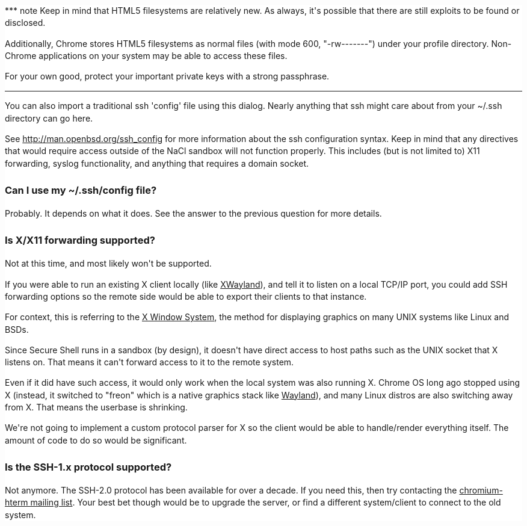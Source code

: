 *** note
  Keep in mind that HTML5 filesystems are relatively new.  As always,
  it's possible that there are still exploits to be found or disclosed.

  Additionally, Chrome stores HTML5 filesystems as normal files (with mode
  600, "-rw-------") under your profile directory.  Non-Chrome
  applications on your system may be able to access these files.

  For your own good, protect your important private keys with a strong
  passphrase.
***

  You can also import a traditional ssh 'config' file using this dialog.
  Nearly anything that ssh might care about from your ~/.ssh directory can go
  here.

  See <http://man.openbsd.org/ssh_config> for more information about the ssh
  configuration syntax.  Keep in mind that any directives that would require
  access outside of the NaCl sandbox will not function properly.  This includes
  (but is not limited to) X11 forwarding,  syslog functionality, and anything
  that requires a domain socket.


### Can I use my ~/.ssh/config file?

  Probably.  It depends on what it does.  See the answer to the previous
  question for more details.


### Is X/X11 forwarding supported?

  Not at this time, and most likely won't be supported.

  If you were able to run an existing X client locally (like [XWayland]), and
  tell it to listen on a local TCP/IP port, you could add SSH forwarding options
  so the remote side would be able to export their clients to that instance.

  For context, this is referring to the [X Window System], the method for
  displaying graphics on many UNIX systems like Linux and BSDs.

  Since Secure Shell runs in a sandbox (by design), it doesn't have direct
  access to host paths such as the UNIX socket that X listens on.  That means
  it can't forward access to it to the remote system.

  Even if it did have such access, it would only work when the local system
  was also running X.  Chrome OS long ago stopped using X (instead, it switched
  to "freon" which is a native graphics stack like [Wayland]), and many Linux
  distros are also switching away from X.  That means the userbase is shrinking.

  We're not going to implement a custom protocol parser for X so the client
  would be able to handle/render everything itself.  The amount of code to do
  so would be significant.


### Is the SSH-1.x protocol supported?

  Not anymore.  The SSH-2.0 protocol has been available for over a decade.
  If you need this, then try contacting the [chromium-hterm mailing list].
  Your best bet though would be to upgrade the server, or find a different
  system/client to connect to the old system.


[ligatures]: https://en.wikipedia.org/wiki/Typographic_ligature
[Ligatures & Coding]: https://medium.com/larsenwork-andreas-larsen/ligatures-coding-fonts-5375ab47ef8e
[hterm-notify.sh]: ../../hterm/etc/hterm-notify.sh
[hterm-show-file.sh]: ../../hterm/etc/hterm-show-file.sh
[osc52.el]: ../../hterm/etc/osc52.el
[osc52.sh]: ../../hterm/etc/osc52.sh
[osc52.vim]: ../../hterm/etc/osc52.vim
[chromium-hterm mailing list]: https://goo.gl/RYHiK
[OpenSSH legacy options]: https://www.openssh.com/legacy.html
[Keyboard Bindings]: ../../hterm/doc/KeyboardBindings.md
[Wayland]: https://wayland.freedesktop.org/
[X Window System]: https://en.wikipedia.org/wiki/X_Window_System
[XWayland]: https://wayland.freedesktop.org/xserver.html